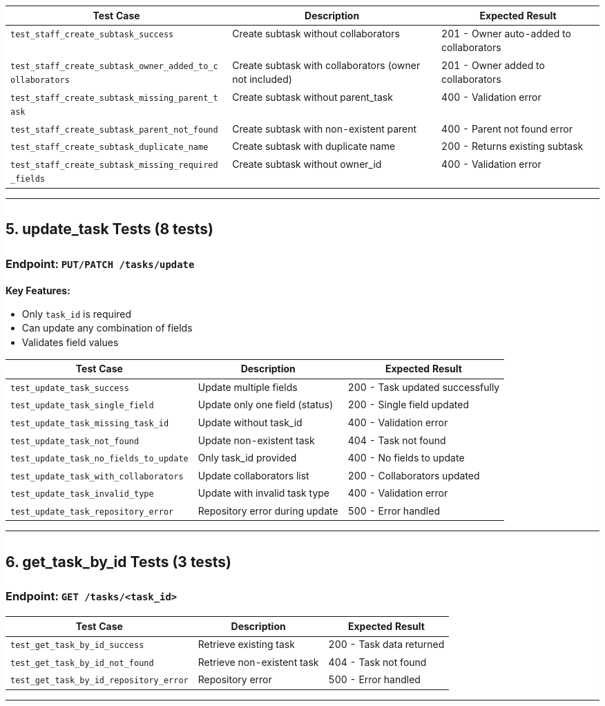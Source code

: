 | Test Case | Description | Expected Result |
|-----------|-------------|-----------------|
| `test_staff_create_subtask_success` | Create subtask without collaborators | 201 - Owner auto-added to collaborators |
| `test_staff_create_subtask_owner_added_to_collaborators` | Create subtask with collaborators (owner not included) | 201 - Owner added to collaborators |
| `test_staff_create_subtask_missing_parent_task` | Create subtask without parent_task | 400 - Validation error |
| `test_staff_create_subtask_parent_not_found` | Create subtask with non-existent parent | 400 - Parent not found error |
| `test_staff_create_subtask_duplicate_name` | Create subtask with duplicate name | 200 - Returns existing subtask |
| `test_staff_create_subtask_missing_required_fields` | Create subtask without owner_id | 400 - Validation error |

---

## 5. update_task Tests (8 tests)

### Endpoint: `PUT/PATCH /tasks/update`

**Key Features:**
- Only `task_id` is required
- Can update any combination of fields
- Validates field values

| Test Case | Description | Expected Result |
|-----------|-------------|-----------------|
| `test_update_task_success` | Update multiple fields | 200 - Task updated successfully |
| `test_update_task_single_field` | Update only one field (status) | 200 - Single field updated |
| `test_update_task_missing_task_id` | Update without task_id | 400 - Validation error |
| `test_update_task_not_found` | Update non-existent task | 404 - Task not found |
| `test_update_task_no_fields_to_update` | Only task_id provided | 400 - No fields to update |
| `test_update_task_with_collaborators` | Update collaborators list | 200 - Collaborators updated |
| `test_update_task_invalid_type` | Update with invalid task type | 400 - Validation error |
| `test_update_task_repository_error` | Repository error during update | 500 - Error handled |

---

## 6. get_task_by_id Tests (3 tests)

### Endpoint: `GET /tasks/<task_id>`

| Test Case | Description | Expected Result |
|-----------|-------------|-----------------|
| `test_get_task_by_id_success` | Retrieve existing task | 200 - Task data returned |
| `test_get_task_by_id_not_found` | Retrieve non-existent task | 404 - Task not found |
| `test_get_task_by_id_repository_error` | Repository error | 500 - Error handled |

---